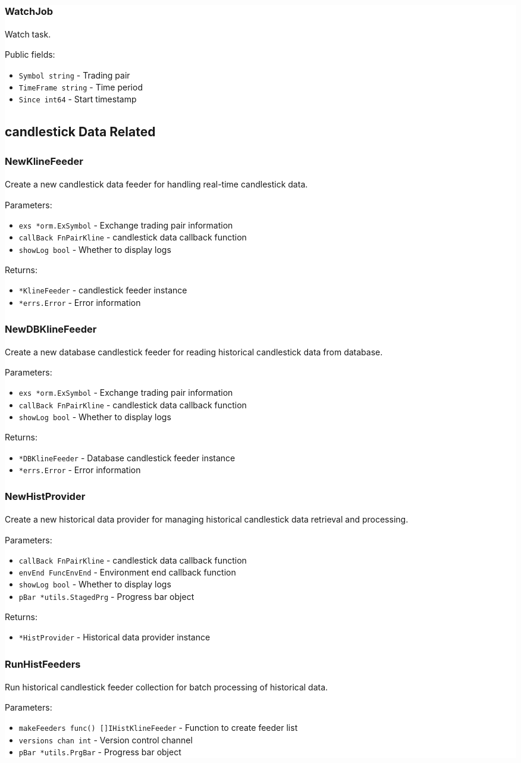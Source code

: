 ### WatchJob
Watch task.

Public fields:
- `Symbol string` - Trading pair
- `TimeFrame string` - Time period
- `Since int64` - Start timestamp

## candlestick Data Related

### NewKlineFeeder
Create a new candlestick data feeder for handling real-time candlestick data.

Parameters:
- `exs *orm.ExSymbol` - Exchange trading pair information
- `callBack FnPairKline` - candlestick data callback function
- `showLog bool` - Whether to display logs

Returns:
- `*KlineFeeder` - candlestick feeder instance
- `*errs.Error` - Error information

### NewDBKlineFeeder
Create a new database candlestick feeder for reading historical candlestick data from database.

Parameters:
- `exs *orm.ExSymbol` - Exchange trading pair information
- `callBack FnPairKline` - candlestick data callback function
- `showLog bool` - Whether to display logs

Returns:
- `*DBKlineFeeder` - Database candlestick feeder instance
- `*errs.Error` - Error information

### NewHistProvider
Create a new historical data provider for managing historical candlestick data retrieval and processing.

Parameters:
- `callBack FnPairKline` - candlestick data callback function
- `envEnd FuncEnvEnd` - Environment end callback function
- `showLog bool` - Whether to display logs
- `pBar *utils.StagedPrg` - Progress bar object

Returns:
- `*HistProvider` - Historical data provider instance

### RunHistFeeders
Run historical candlestick feeder collection for batch processing of historical data.

Parameters:
- `makeFeeders func() []IHistKlineFeeder` - Function to create feeder list
- `versions chan int` - Version control channel
- `pBar *utils.PrgBar` - Progress bar object
